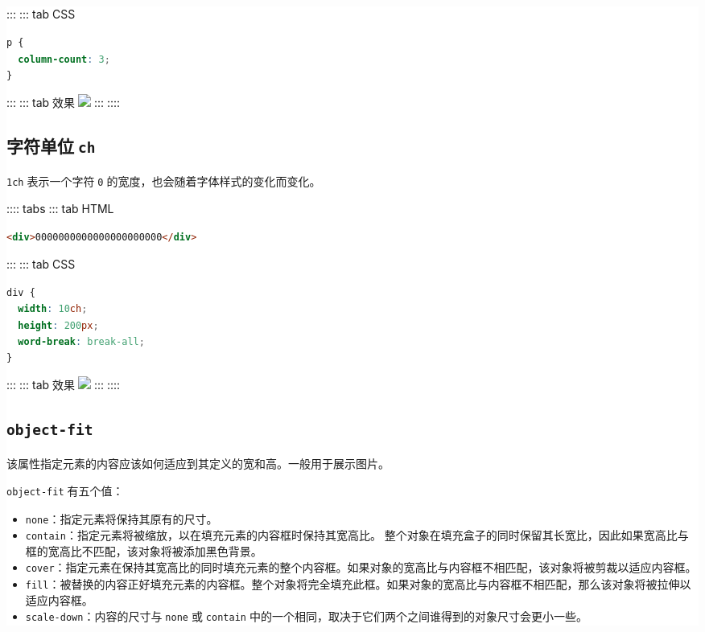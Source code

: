 :::
::: tab CSS

```css
p {
  column-count: 3;
}
```

:::
::: tab 效果
<a data-fancybox title="" href="http://picstore.lliiooiill.cn/1626065244%281%29.jpg">![](http://picstore.lliiooiill.cn/1626065244%281%29.jpg)</a>
:::
::::

## 字符单位 `ch`

`1ch` 表示一个字符 `0` 的宽度，也会随着字体样式的变化而变化。

:::: tabs
::: tab HTML

```html
<div>0000000000000000000000</div>
```

:::
::: tab CSS

```css
div {
  width: 10ch;
  height: 200px;
  word-break: break-all;
}
```

:::
::: tab 效果
<a data-fancybox title="" href="http://picstore.lliiooiill.cn/1626081507%281%29.jpg">![](http://picstore.lliiooiill.cn/1626081507%281%29.jpg)</a>
:::
::::

## `object-fit`

该属性指定元素的内容应该如何适应到其定义的宽和高。一般用于展示图片。

`object-fit` 有五个值：

- `none`：指定元素将保持其原有的尺寸。
- `contain`：指定元素将被缩放，以在填充元素的内容框时保持其宽高比。 整个对象在填充盒子的同时保留其长宽比，因此如果宽高比与框的宽高比不匹配，该对象将被添加黑色背景。
- `cover`：指定元素在保持其宽高比的同时填充元素的整个内容框。如果对象的宽高比与内容框不相匹配，该对象将被剪裁以适应内容框。
- `fill`：被替换的内容正好填充元素的内容框。整个对象将完全填充此框。如果对象的宽高比与内容框不相匹配，那么该对象将被拉伸以适应内容框。
- `scale-down`：内容的尺寸与 `none` 或 `contain` 中的一个相同，取决于它们两个之间谁得到的对象尺寸会更小一些。
